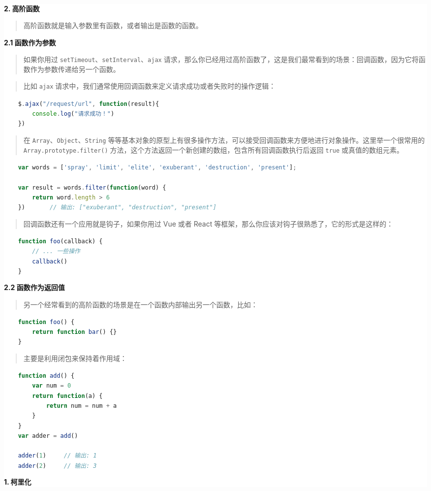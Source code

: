 **2\. 高阶函数**

> 高阶函数就是输入参数里有函数，或者输出是函数的函数。

**2.1 函数作为参数**

> 如果你用过 `setTimeout`、`setInterval`、`ajax`
> 请求，那么你已经用过高阶函数了，这是我们最常看到的场景：回调函数，因为它将函数作为参数传递给另一个函数。

> 比如 `ajax` 请求中，我们通常使用回调函数来定义请求成功或者失败时的操作逻辑：
```js
    $.ajax("/request/url", function(result){
        console.log("请求成功！")
    })
```

> 在 `Array`、`Object`、`String` 等等基本对象的原型上有很多操作方法，可以接受回调函数来方便地进行对象操作。这里举一个很常用的
> `Array.prototype.filter()` 方法，这个方法返回一个新创建的数组，包含所有回调函数执行后返回 `true` 或真值的数组元素。
```js
    var words = ['spray', 'limit', 'elite', 'exuberant', 'destruction', 'present'];
    
    var result = words.filter(function(word) {
        return word.length > 6
    })       // 输出: ["exuberant", "destruction", "present"]
```

> 回调函数还有一个应用就是钩子，如果你用过 Vue 或者 React 等框架，那么你应该对钩子很熟悉了，它的形式是这样的：
```js
    function foo(callback) {
        // ... 一些操作
        callback()
    }
```

**2.2 函数作为返回值**

> 另一个经常看到的高阶函数的场景是在一个函数内部输出另一个函数，比如：
```js
    function foo() {
        return function bar() {}
    }
```

> 主要是利用闭包来保持着作用域：
```js
    function add() {
        var num = 0
        return function(a) {
            return num = num + a
        }
    }
    var adder = add()
    
    adder(1)     // 输出: 1
    adder(2)     // 输出: 3
```

**1\. 柯里化**
